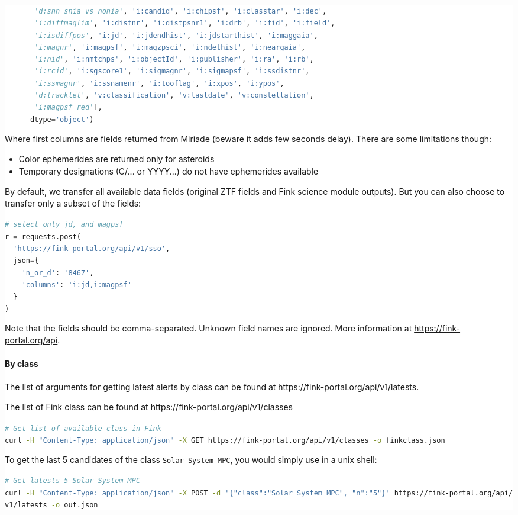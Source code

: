 ```python
       'd:snn_snia_vs_nonia', 'i:candid', 'i:chipsf', 'i:classtar', 'i:dec',
       'i:diffmaglim', 'i:distnr', 'i:distpsnr1', 'i:drb', 'i:fid', 'i:field',
       'i:isdiffpos', 'i:jd', 'i:jdendhist', 'i:jdstarthist', 'i:maggaia',
       'i:magnr', 'i:magpsf', 'i:magzpsci', 'i:ndethist', 'i:neargaia',
       'i:nid', 'i:nmtchps', 'i:objectId', 'i:publisher', 'i:ra', 'i:rb',
       'i:rcid', 'i:sgscore1', 'i:sigmagnr', 'i:sigmapsf', 'i:ssdistnr',
       'i:ssmagnr', 'i:ssnamenr', 'i:tooflag', 'i:xpos', 'i:ypos',
       'd:tracklet', 'v:classification', 'v:lastdate', 'v:constellation',
       'i:magpsf_red'],
      dtype='object')
```

Where first columns are fields returned from Miriade (beware it adds few seconds delay). There are some limitations though:

- Color ephemerides are returned only for asteroids
- Temporary designations (C/... or YYYY...) do not have ephemerides available

By default, we transfer all available data fields (original ZTF fields and Fink science module outputs).
But you can also choose to transfer only a subset of the fields:

```python
# select only jd, and magpsf
r = requests.post(
  'https://fink-portal.org/api/v1/sso',
  json={
    'n_or_d': '8467',
    'columns': 'i:jd,i:magpsf'
  }
)
```

Note that the fields should be comma-separated. Unknown field names are ignored. More information at https://fink-portal.org/api.

#### By class

The list of arguments for getting latest alerts by class can be found at https://fink-portal.org/api/v1/latests.

The list of Fink class can be found at https://fink-portal.org/api/v1/classes

```bash
# Get list of available class in Fink
curl -H "Content-Type: application/json" -X GET https://fink-portal.org/api/v1/classes -o finkclass.json
```

To get the last 5 candidates of the class `Solar System MPC`, you would simply use in a unix shell:

```bash
# Get latests 5 Solar System MPC
curl -H "Content-Type: application/json" -X POST -d '{"class":"Solar System MPC", "n":"5"}' https://fink-portal.org/api/v1/latests -o out.json
```
